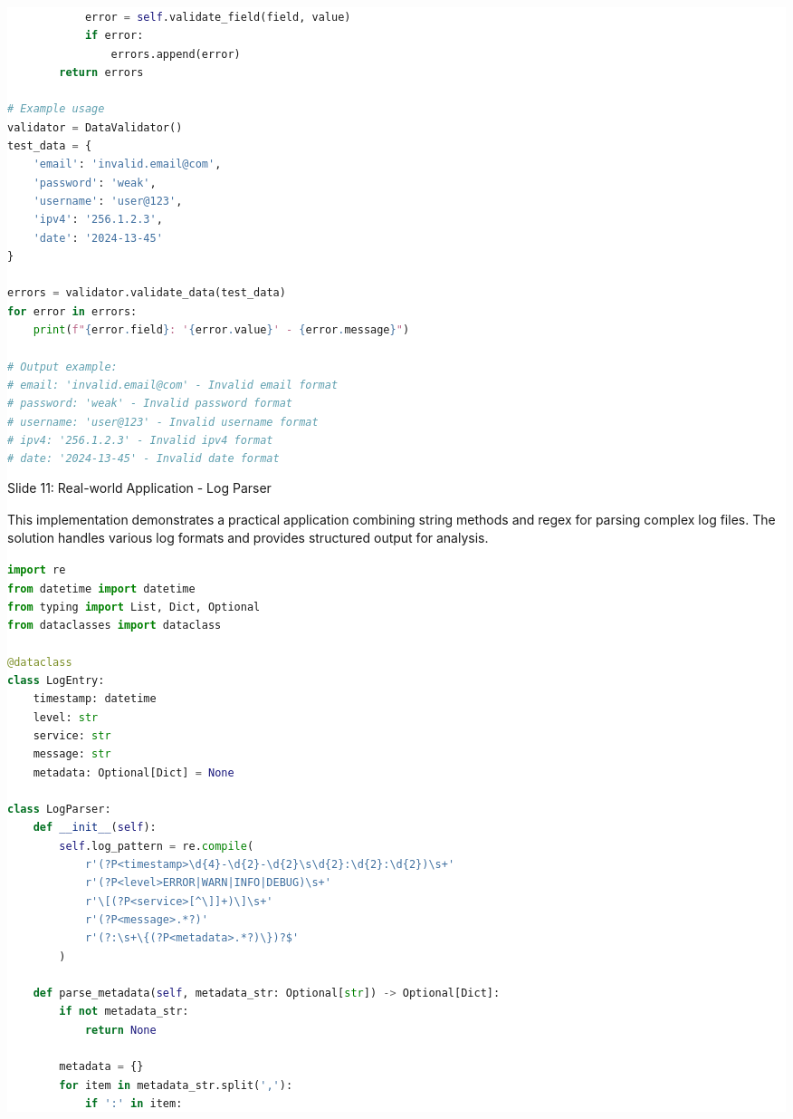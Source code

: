 ```python
            error = self.validate_field(field, value)
            if error:
                errors.append(error)
        return errors

# Example usage
validator = DataValidator()
test_data = {
    'email': 'invalid.email@com',
    'password': 'weak',
    'username': 'user@123',
    'ipv4': '256.1.2.3',
    'date': '2024-13-45'
}

errors = validator.validate_data(test_data)
for error in errors:
    print(f"{error.field}: '{error.value}' - {error.message}")

# Output example:
# email: 'invalid.email@com' - Invalid email format
# password: 'weak' - Invalid password format
# username: 'user@123' - Invalid username format
# ipv4: '256.1.2.3' - Invalid ipv4 format
# date: '2024-13-45' - Invalid date format
```

Slide 11: Real-world Application - Log Parser

This implementation demonstrates a practical application combining string methods and regex for parsing complex log files. The solution handles various log formats and provides structured output for analysis.

```python
import re
from datetime import datetime
from typing import List, Dict, Optional
from dataclasses import dataclass

@dataclass
class LogEntry:
    timestamp: datetime
    level: str
    service: str
    message: str
    metadata: Optional[Dict] = None

class LogParser:
    def __init__(self):
        self.log_pattern = re.compile(
            r'(?P<timestamp>\d{4}-\d{2}-\d{2}\s\d{2}:\d{2}:\d{2})\s+'
            r'(?P<level>ERROR|WARN|INFO|DEBUG)\s+'
            r'\[(?P<service>[^\]]+)\]\s+'
            r'(?P<message>.*?)' 
            r'(?:\s+\{(?P<metadata>.*?)\})?$'
        )
        
    def parse_metadata(self, metadata_str: Optional[str]) -> Optional[Dict]:
        if not metadata_str:
            return None
            
        metadata = {}
        for item in metadata_str.split(','):
            if ':' in item:
```